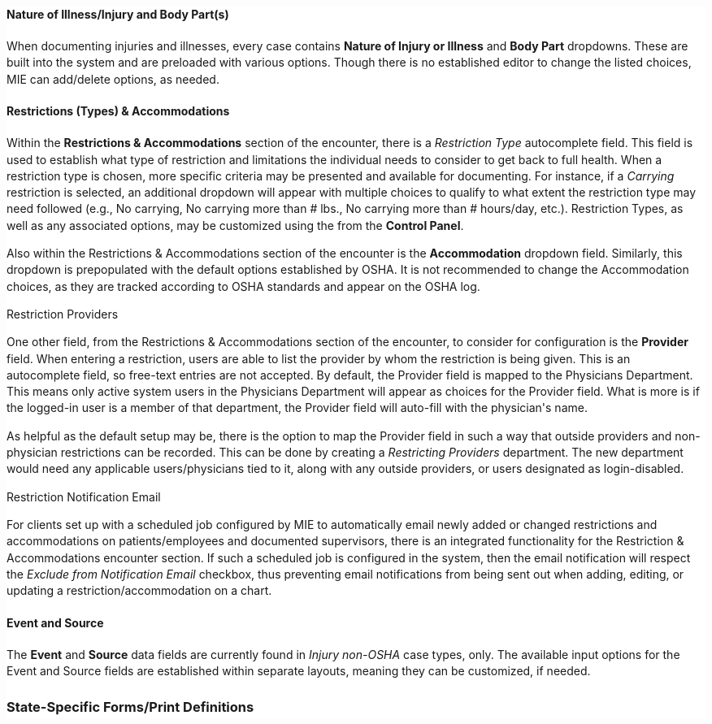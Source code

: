 #### Nature of Illness/Injury and Body Part(s)

When documenting injuries and illnesses, every case contains **Nature of Injury or Illness** and **Body Part** dropdowns. These are built into the system and are preloaded with various options. Though there is no established editor to change the listed choices, MIE can add/delete options, as needed.

#### Restrictions (Types) & Accommodations

Within the **Restrictions & Accommodations** section of the encounter, there is a *Restriction Type* autocomplete field. This field is used to establish what type of restriction and limitations the individual needs to consider to get back to full health. When a restriction type is chosen, more specific criteria may be presented and available for documenting. For instance, if a *Carrying* restriction is selected, an additional dropdown will appear with multiple choices to qualify to what extent the restriction type may need followed (e.g., No carrying, No carrying more than # lbs., No carrying more than # hours/day, etc.). Restriction Types, as well as any associated options, may be customized using the from the **Control Panel**.

Also within the Restrictions & Accommodations section of the encounter is the **Accommodation** dropdown field. Similarly, this dropdown is prepopulated with the default options established by OSHA. It is not recommended to change the Accommodation choices, as they are tracked according to OSHA standards and appear on the OSHA log.

Restriction Providers

One other field, from the Restrictions & Accommodations section of the encounter, to consider for configuration is the **Provider** field. When entering a restriction, users are able to list the provider by whom the restriction is being given. This is an autocomplete field, so free-text entries are not accepted. By default, the Provider field is mapped to the Physicians Department. This means only active system users in the Physicians Department will appear as choices for the Provider field. What is more is if the logged-in user is a member of that department, the Provider field will auto-fill with the physician's name.

As helpful as the default setup may be, there is the option to map the Provider field in such a way that outside providers and non-physician restrictions can be recorded. This can be done by creating a *Restricting Providers* department. The new department would need any applicable users/physicians tied to it, along with any outside providers, or users designated as login-disabled.

Restriction Notification Email

For clients set up with a scheduled job configured by MIE to automatically email newly added or changed restrictions and accommodations on patients/employees and documented supervisors, there is an integrated functionality for the Restriction & Accommodations encounter section. If such a scheduled job is configured in the system, then the email notification will respect the *Exclude from Notification Email* checkbox, thus preventing email notifications from being sent out when adding, editing, or updating a restriction/accommodation on a chart.

#### Event and Source

The **Event** and **Source** data fields are currently found in *Injury non-OSHA* case types, only. The available input options for the Event and Source fields are established within separate layouts, meaning they can be customized, if needed.

### State-Specific Forms/Print Definitions
